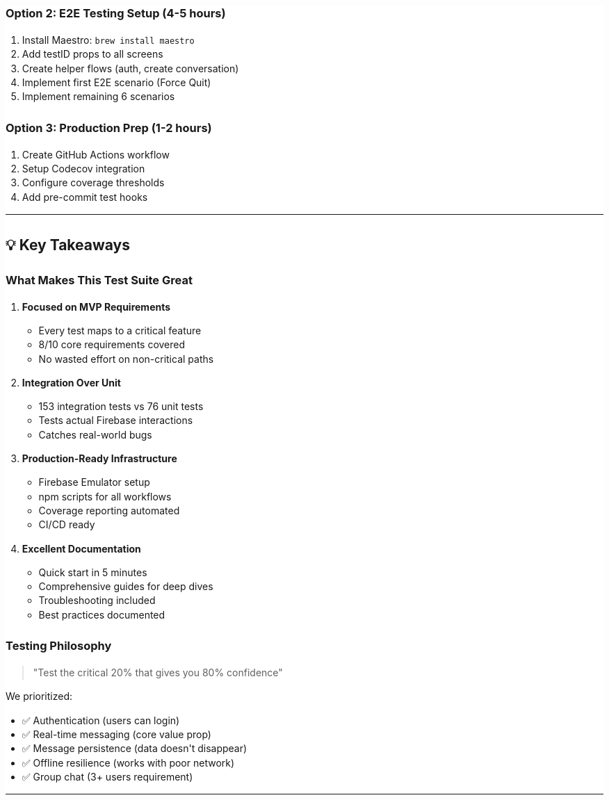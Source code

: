 ### Option 2: E2E Testing Setup (4-5 hours)
1. Install Maestro: `brew install maestro`
2. Add testID props to all screens
3. Create helper flows (auth, create conversation)
4. Implement first E2E scenario (Force Quit)
5. Implement remaining 6 scenarios

### Option 3: Production Prep (1-2 hours)
1. Create GitHub Actions workflow
2. Setup Codecov integration
3. Configure coverage thresholds
4. Add pre-commit test hooks

---

## 💡 Key Takeaways

### What Makes This Test Suite Great

1. **Focused on MVP Requirements**
   - Every test maps to a critical feature
   - 8/10 core requirements covered
   - No wasted effort on non-critical paths

2. **Integration Over Unit**
   - 153 integration tests vs 76 unit tests
   - Tests actual Firebase interactions
   - Catches real-world bugs

3. **Production-Ready Infrastructure**
   - Firebase Emulator setup
   - npm scripts for all workflows
   - Coverage reporting automated
   - CI/CD ready

4. **Excellent Documentation**
   - Quick start in 5 minutes
   - Comprehensive guides for deep dives
   - Troubleshooting included
   - Best practices documented

### Testing Philosophy

> "Test the critical 20% that gives you 80% confidence"

We prioritized:
- ✅ Authentication (users can login)
- ✅ Real-time messaging (core value prop)
- ✅ Message persistence (data doesn't disappear)
- ✅ Offline resilience (works with poor network)
- ✅ Group chat (3+ users requirement)

---